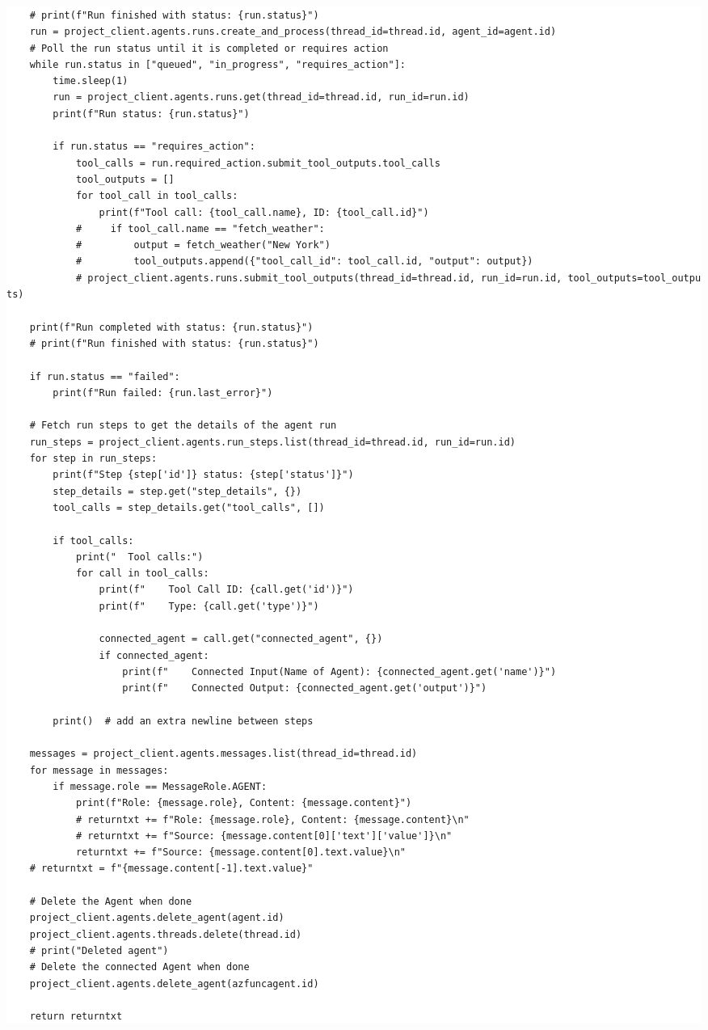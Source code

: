 ```
    # print(f"Run finished with status: {run.status}")
    run = project_client.agents.runs.create_and_process(thread_id=thread.id, agent_id=agent.id)
    # Poll the run status until it is completed or requires action
    while run.status in ["queued", "in_progress", "requires_action"]:
        time.sleep(1)
        run = project_client.agents.runs.get(thread_id=thread.id, run_id=run.id)
        print(f"Run status: {run.status}")

        if run.status == "requires_action":
            tool_calls = run.required_action.submit_tool_outputs.tool_calls
            tool_outputs = []
            for tool_call in tool_calls:
                print(f"Tool call: {tool_call.name}, ID: {tool_call.id}")
            #     if tool_call.name == "fetch_weather":
            #         output = fetch_weather("New York")
            #         tool_outputs.append({"tool_call_id": tool_call.id, "output": output})
            # project_client.agents.runs.submit_tool_outputs(thread_id=thread.id, run_id=run.id, tool_outputs=tool_outputs)

    print(f"Run completed with status: {run.status}")
    # print(f"Run finished with status: {run.status}")

    if run.status == "failed":
        print(f"Run failed: {run.last_error}")

    # Fetch run steps to get the details of the agent run
    run_steps = project_client.agents.run_steps.list(thread_id=thread.id, run_id=run.id)
    for step in run_steps:
        print(f"Step {step['id']} status: {step['status']}")
        step_details = step.get("step_details", {})
        tool_calls = step_details.get("tool_calls", [])

        if tool_calls:
            print("  Tool calls:")
            for call in tool_calls:
                print(f"    Tool Call ID: {call.get('id')}")
                print(f"    Type: {call.get('type')}")

                connected_agent = call.get("connected_agent", {})
                if connected_agent:
                    print(f"    Connected Input(Name of Agent): {connected_agent.get('name')}")
                    print(f"    Connected Output: {connected_agent.get('output')}")

        print()  # add an extra newline between steps

    messages = project_client.agents.messages.list(thread_id=thread.id)
    for message in messages:
        if message.role == MessageRole.AGENT:
            print(f"Role: {message.role}, Content: {message.content}")
            # returntxt += f"Role: {message.role}, Content: {message.content}\n"
            # returntxt += f"Source: {message.content[0]['text']['value']}\n"
            returntxt += f"Source: {message.content[0].text.value}\n"
    # returntxt = f"{message.content[-1].text.value}"

    # Delete the Agent when done
    project_client.agents.delete_agent(agent.id)    
    project_client.agents.threads.delete(thread.id)
    # print("Deleted agent")
    # Delete the connected Agent when done
    project_client.agents.delete_agent(azfuncagent.id)

    return returntxt
```